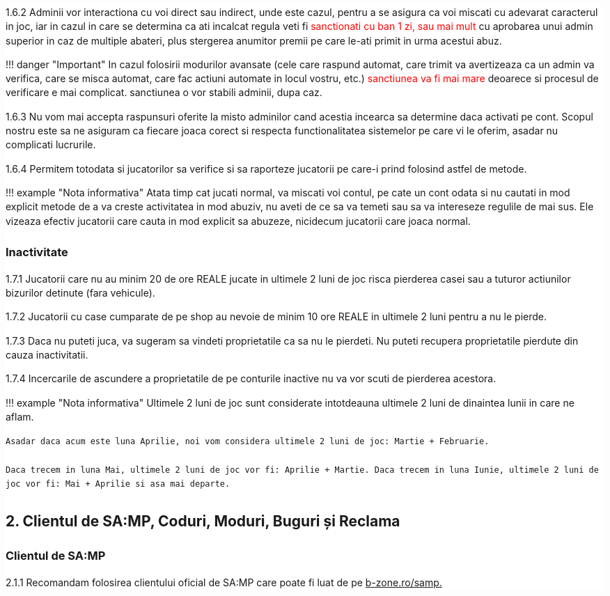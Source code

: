 <span style="color:var(--pink);">1.6.2</span> Adminii vor interactiona cu voi direct sau indirect, unde este cazul, pentru a se asigura ca voi miscati cu adevarat caracterul in joc, iar in cazul in care se determina ca ati incalcat regula veti fi <span style="color:red;">sanctionati cu ban 1 zi, sau mai mult</span> cu aprobarea unui admin superior in caz de multiple abateri, plus stergerea anumitor premii pe care le-ati primit in urma acestui abuz.

!!! danger "Important"
    In cazul folosirii modurilor avansate (cele care raspund automat, care trimit va avertizeaza ca un admin va verifica, care se misca automat, care fac actiuni automate in locul vostru, etc.) <span style="color:red;">sanctiunea va fi mai mare</span> deoarece si procesul de verificare e mai complicat. sanctiunea o vor stabili adminii, dupa caz.

<span style="color:var(--pink);">1.6.3</span> Nu vom mai accepta raspunsuri oferite la misto adminilor cand acestia incearca sa determine daca activati pe cont. Scopul nostru este sa ne asiguram ca fiecare joaca corect si respecta functionalitatea sistemelor pe care vi le oferim, asadar nu complicati lucrurile.

<span style="color:var(--pink);">1.6.4</span> Permitem totodata si jucatorilor sa verifice si sa raporteze jucatorii pe care-i prind folosind astfel de metode.

!!! example "Nota informativa"
    Atata timp cat jucati normal, va miscati voi contul, pe cate un cont odata si nu cautati in mod explicit metode de a va creste activitatea in mod abuziv, nu aveti de ce sa va temeti sau sa va intereseze regulile de mai sus. Ele vizeaza efectiv jucatorii care cauta in mod explicit sa abuzeze, nicidecum jucatorii care joaca normal.

### Inactivitate
<span style="color:var(--pink);">1.7.1</span> Jucatorii care nu au minim 20 de ore REALE jucate in ultimele 2 luni de joc risca pierderea casei sau a tuturor actiunilor bizurilor detinute (fara vehicule).

<span style="color:var(--pink);">1.7.2</span> Jucatorii cu case cumparate de pe shop au nevoie de minim 10 ore REALE in ultimele 2 luni pentru a nu le pierde.

<span style="color:var(--pink);">1.7.3</span> Daca nu puteti juca, va sugeram sa vindeti proprietatile ca sa nu le pierdeti. Nu puteti recupera proprietatile pierdute din cauza inactivitatii.

<span style="color:var(--pink);">1.7.4</span> Incercarile de ascundere a proprietatile de pe conturile inactive nu va vor scuti de pierderea acestora.

!!! example "Nota informativa"
    Ultimele 2 luni de joc sunt considerate intotdeauna ultimele 2 luni de dinaintea lunii in care ne aflam.
    
    Asadar daca acum este luna Aprilie, noi vom considera ultimele 2 luni de joc: Martie + Februarie.

    Daca trecem in luna Mai, ultimele 2 luni de joc vor fi: Aprilie + Martie. Daca trecem in luna Iunie, ultimele 2 luni de joc vor fi: Mai + Aprilie si asa mai departe.

## 2. Clientul de SA:MP, Coduri, Moduri, Buguri și Reclama

### Clientul de SA:MP
<span style="color:var(--pink);">2.1.1</span> Recomandam folosirea clientului oficial de SA:MP care poate fi luat de pe [b-zone.ro/samp.](https://b-zone.ro/samp)
